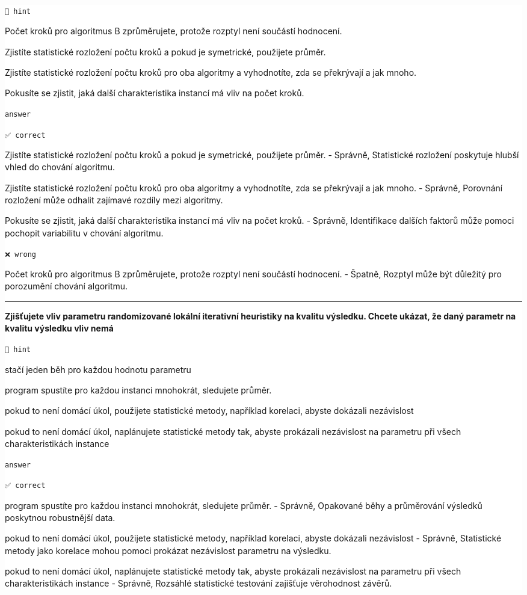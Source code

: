 `💛 hint`

Počet kroků pro algoritmus B zprůměrujete, protože rozptyl není součástí hodnocení.

Zjistíte statistické rozložení počtu kroků a pokud je symetrické, použijete průměr.

Zjistíte statistické rozložení počtu kroků pro oba algoritmy a vyhodnotíte, zda se překrývají a jak mnoho.

Pokusíte se zjistit, jaká další charakteristika instancí má vliv na počet kroků.

`answer`

`✅ correct`

Zjistíte statistické rozložení počtu kroků a pokud je symetrické, použijete průměr. - Správně, Statistické rozložení poskytuje hlubší vhled do chování algoritmu.

Zjistíte statistické rozložení počtu kroků pro oba algoritmy a vyhodnotíte, zda se překrývají a jak mnoho. - Správně, Porovnání rozložení může odhalit zajímavé rozdíly mezi algoritmy.

Pokusíte se zjistit, jaká další charakteristika instancí má vliv na počet kroků. - Správně, Identifikace dalších faktorů může pomoci pochopit variabilitu v chování algoritmu.

`❌ wrong`

Počet kroků pro algoritmus B zprůměrujete, protože rozptyl není součástí hodnocení. - Špatně, Rozptyl může být důležitý pro porozumění chování algoritmu.

---
<strong>
Zjišťujete vliv parametru randomizované lokální iterativní heuristiky na kvalitu výsledku. Chcete ukázat, že daný parametr na kvalitu výsledku vliv nemá

</strong>

`💛 hint`

stačí jeden běh pro každou hodnotu parametru

program spustíte pro každou instanci mnohokrát, sledujete průměr.

pokud to není domácí úkol, použijete statistické metody, například korelaci, abyste dokázali nezávislost

pokud to není domácí úkol, naplánujete statistické metody tak, abyste prokázali nezávislost na parametru při všech charakteristikách instance

`answer`

`✅ correct`

program spustíte pro každou instanci mnohokrát, sledujete průměr. - Správně, Opakované běhy a průměrování výsledků poskytnou robustnější data.

pokud to není domácí úkol, použijete statistické metody, například korelaci, abyste dokázali nezávislost - Správně, Statistické metody jako korelace mohou pomoci prokázat nezávislost parametru na výsledku.

pokud to není domácí úkol, naplánujete statistické metody tak, abyste prokázali nezávislost na parametru při všech charakteristikách instance - Správně, Rozsáhlé statistické testování zajišťuje věrohodnost závěrů.

